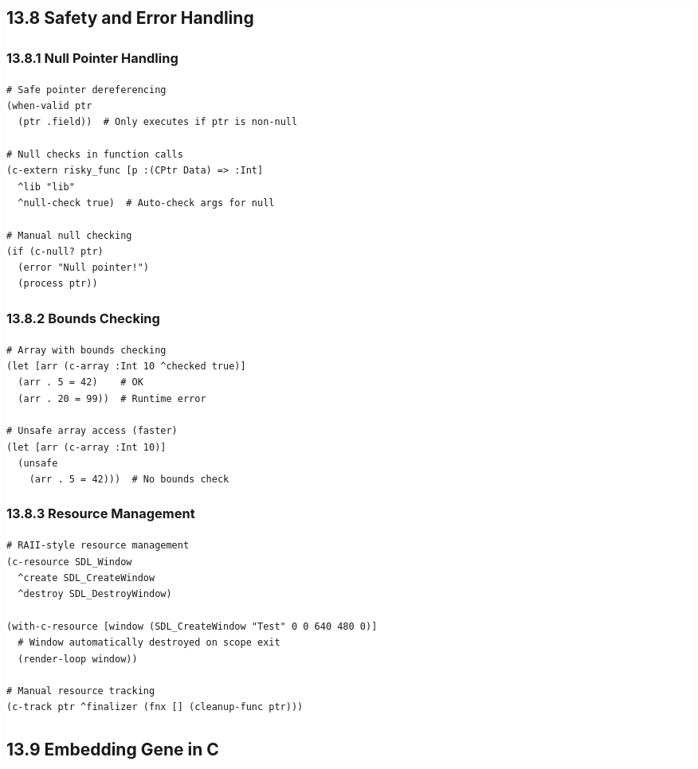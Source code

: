 ## 13.8 Safety and Error Handling

### 13.8.1 Null Pointer Handling

```gene
# Safe pointer dereferencing
(when-valid ptr
  (ptr .field))  # Only executes if ptr is non-null

# Null checks in function calls
(c-extern risky_func [p :(CPtr Data) => :Int]
  ^lib "lib"
  ^null-check true)  # Auto-check args for null

# Manual null checking
(if (c-null? ptr)
  (error "Null pointer!")
  (process ptr))
```

### 13.8.2 Bounds Checking

```gene
# Array with bounds checking
(let [arr (c-array :Int 10 ^checked true)]
  (arr . 5 = 42)    # OK
  (arr . 20 = 99))  # Runtime error

# Unsafe array access (faster)
(let [arr (c-array :Int 10)]
  (unsafe
    (arr . 5 = 42)))  # No bounds check
```

### 13.8.3 Resource Management

```gene
# RAII-style resource management
(c-resource SDL_Window
  ^create SDL_CreateWindow
  ^destroy SDL_DestroyWindow)

(with-c-resource [window (SDL_CreateWindow "Test" 0 0 640 480 0)]
  # Window automatically destroyed on scope exit
  (render-loop window))

# Manual resource tracking
(c-track ptr ^finalizer (fnx [] (cleanup-func ptr)))
```

## 13.9 Embedding Gene in C
